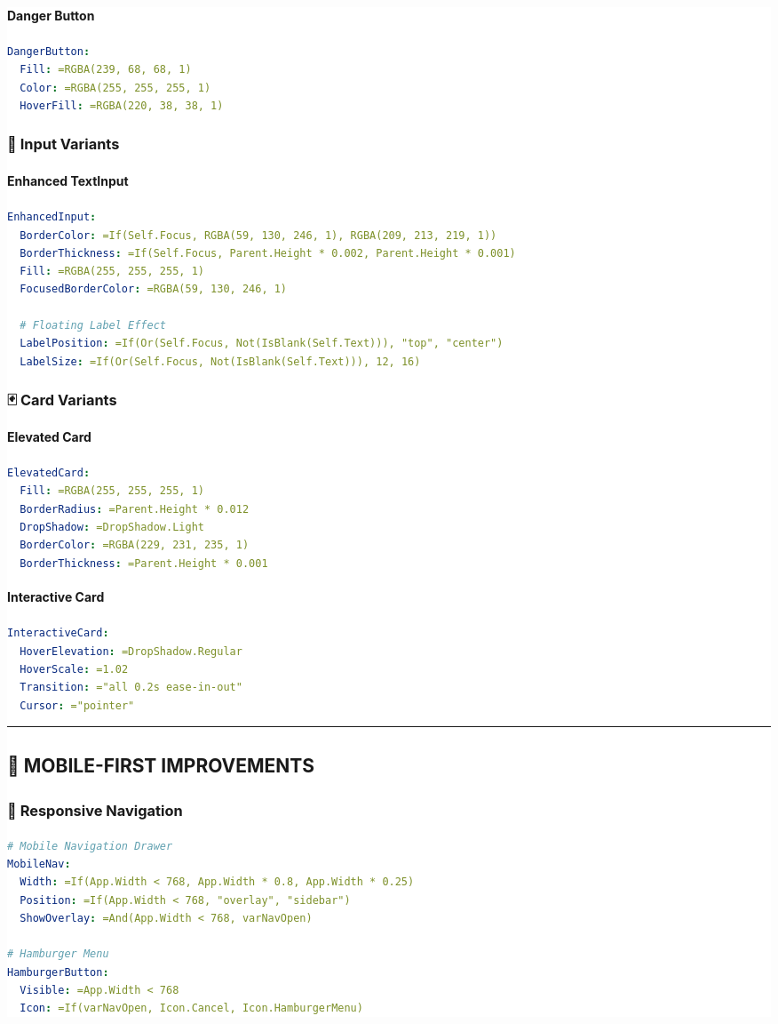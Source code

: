 #### **Danger Button**
```yaml
DangerButton:
  Fill: =RGBA(239, 68, 68, 1)
  Color: =RGBA(255, 255, 255, 1)
  HoverFill: =RGBA(220, 38, 38, 1)
```

### 📝 **Input Variants**

#### **Enhanced TextInput**
```yaml
EnhancedInput:
  BorderColor: =If(Self.Focus, RGBA(59, 130, 246, 1), RGBA(209, 213, 219, 1))
  BorderThickness: =If(Self.Focus, Parent.Height * 0.002, Parent.Height * 0.001)
  Fill: =RGBA(255, 255, 255, 1)
  FocusedBorderColor: =RGBA(59, 130, 246, 1)
  
  # Floating Label Effect
  LabelPosition: =If(Or(Self.Focus, Not(IsBlank(Self.Text))), "top", "center")
  LabelSize: =If(Or(Self.Focus, Not(IsBlank(Self.Text))), 12, 16)
```

### 🃏 **Card Variants**

#### **Elevated Card**
```yaml
ElevatedCard:
  Fill: =RGBA(255, 255, 255, 1)
  BorderRadius: =Parent.Height * 0.012
  DropShadow: =DropShadow.Light
  BorderColor: =RGBA(229, 231, 235, 1)
  BorderThickness: =Parent.Height * 0.001
```

#### **Interactive Card**
```yaml
InteractiveCard:
  HoverElevation: =DropShadow.Regular
  HoverScale: =1.02
  Transition: ="all 0.2s ease-in-out"
  Cursor: ="pointer"
```

---

## 📱 MOBILE-FIRST IMPROVEMENTS

### 🔧 **Responsive Navigation**
```yaml
# Mobile Navigation Drawer
MobileNav:
  Width: =If(App.Width < 768, App.Width * 0.8, App.Width * 0.25)
  Position: =If(App.Width < 768, "overlay", "sidebar")
  ShowOverlay: =And(App.Width < 768, varNavOpen)

# Hamburger Menu
HamburgerButton:
  Visible: =App.Width < 768
  Icon: =If(varNavOpen, Icon.Cancel, Icon.HamburgerMenu)
```

